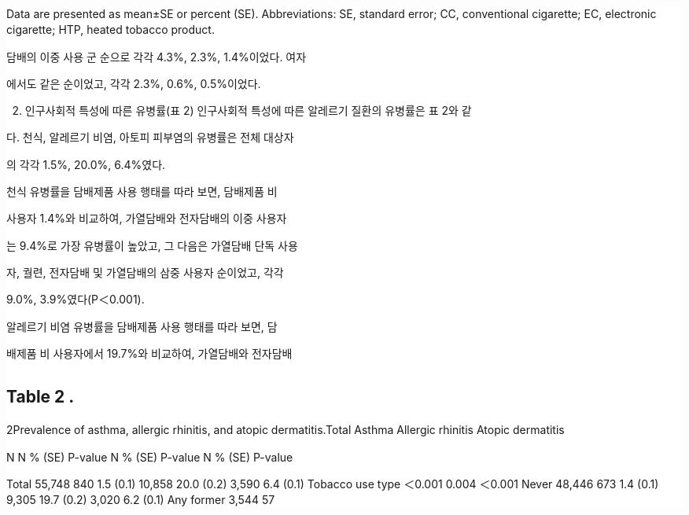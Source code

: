 Data are presented as mean±SE or percent (SE). 
Abbreviations: SE, standard error; CC, conventional cigarette; EC, electronic cigarette; HTP, heated tobacco product. 

담배의 이중 사용 군 순으로 각각 4.3%, 2.3%, 1.4%이었다. 여자 

에서도 같은 순이었고, 각각 2.3%, 0.6%, 0.5%이었다. 

2. 인구사회적 특성에 따른 유병률(표 2) 
인구사회적 특성에 따른 알레르기 질환의 유병률은 표 2와 같 

다. 천식, 알레르기 비염, 아토피 피부염의 유병률은 전체 대상자 

의 각각 1.5%, 20.0%, 6.4%였다. 

천식 유병률을 담배제품 사용 행태를 따라 보면, 담배제품 비 

사용자 1.4%와 비교하여, 가열담배와 전자담배의 이중 사용자 

는 9.4%로 가장 유병률이 높았고, 그 다음은 가열담배 단독 사용 

자, 궐련, 전자담배 및 가열담배의 삼중 사용자 순이었고, 각각 

9.0%, 3.9%였다(P＜0.001). 

알레르기 비염 유병률을 담배제품 사용 행태를 따라 보면, 담 

배제품 비 사용자에서 19.7%와 비교하여, 가열담배와 전자담배 


## Table 2 .
2Prevalence of asthma, allergic rhinitis, and atopic dermatitis.Total 
Asthma 
Allergic rhinitis 
Atopic dermatitis 

N 
N 
% (SE) 
P-value 
N 
% (SE) 
P-value 
N 
% (SE) 
P-value 

Total 
55,748 
840 
1.5 (0.1) 
10,858 
20.0 (0.2) 
3,590 
6.4 (0.1) 
Tobacco use type 
＜0.001 
0.004 
＜0.001 
Never 
48,446 
673 
1.4 (0.1) 
9,305 
19.7 (0.2) 
3,020 
6.2 (0.1) 
Any former 
3,544 
57 